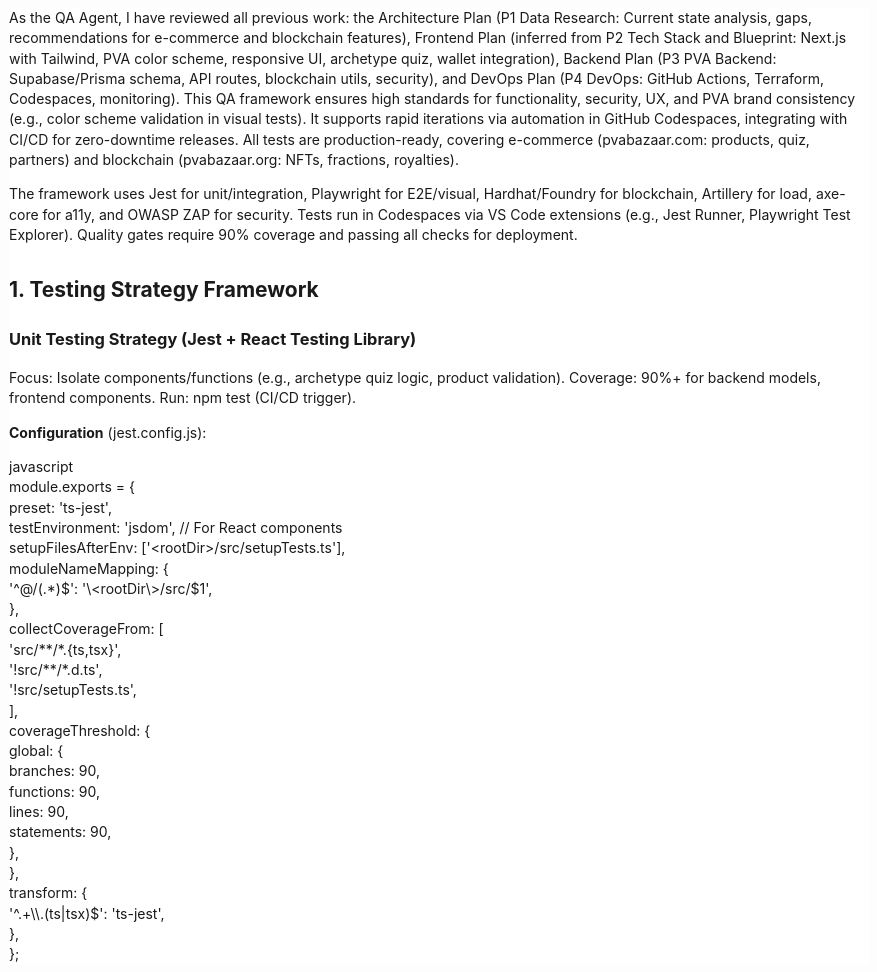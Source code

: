 As the QA Agent, I have reviewed all previous work: the Architecture Plan (P1 Data Research: Current state analysis, gaps, recommendations for e-commerce and blockchain features), Frontend Plan (inferred from P2 Tech Stack and Blueprint: Next.js with Tailwind, PVA color scheme, responsive UI, archetype quiz, wallet integration), Backend Plan (P3 PVA Backend: Supabase/Prisma schema, API routes, blockchain utils, security), and DevOps Plan (P4 DevOps: GitHub Actions, Terraform, Codespaces, monitoring). This QA framework ensures high standards for functionality, security, UX, and PVA brand consistency (e.g., color scheme validation in visual tests). It supports rapid iterations via automation in GitHub Codespaces, integrating with CI/CD for zero-downtime releases. All tests are production-ready, covering e-commerce (pvabazaar.com: products, quiz, partners) and blockchain (pvabazaar.org: NFTs, fractions, royalties).

The framework uses Jest for unit/integration, Playwright for E2E/visual, Hardhat/Foundry for blockchain, Artillery for load, axe-core for a11y, and OWASP ZAP for security. Tests run in Codespaces via VS Code extensions (e.g., Jest Runner, Playwright Test Explorer). Quality gates require 90% coverage and passing all checks for deployment.

## **1\. Testing Strategy Framework**

### **Unit Testing Strategy (Jest \+ React Testing Library)**

Focus: Isolate components/functions (e.g., archetype quiz logic, product validation). Coverage: 90%+ for backend models, frontend components. Run: npm test (CI/CD trigger).

**Configuration** (jest.config.js):

javascript  
module.exports \= {  
  preset: 'ts-jest',  
  testEnvironment: 'jsdom', // For React components  
  setupFilesAfterEnv: \['\<rootDir\>/src/setupTests.ts'\],  
  moduleNameMapping: {  
    '^@/(.\*)$': '\<rootDir\>/src/$1',  
  },  
  collectCoverageFrom: \[  
    'src/\*\*/\*.{ts,tsx}',  
    '\!src/\*\*/\*.d.ts',  
    '\!src/setupTests.ts',  
  \],  
  coverageThreshold: {  
    global: {  
      branches: 90,  
      functions: 90,  
      lines: 90,  
      statements: 90,  
    },  
  },  
  transform: {  
    '^.+\\\\.(ts|tsx)$': 'ts-jest',  
  },  
};
